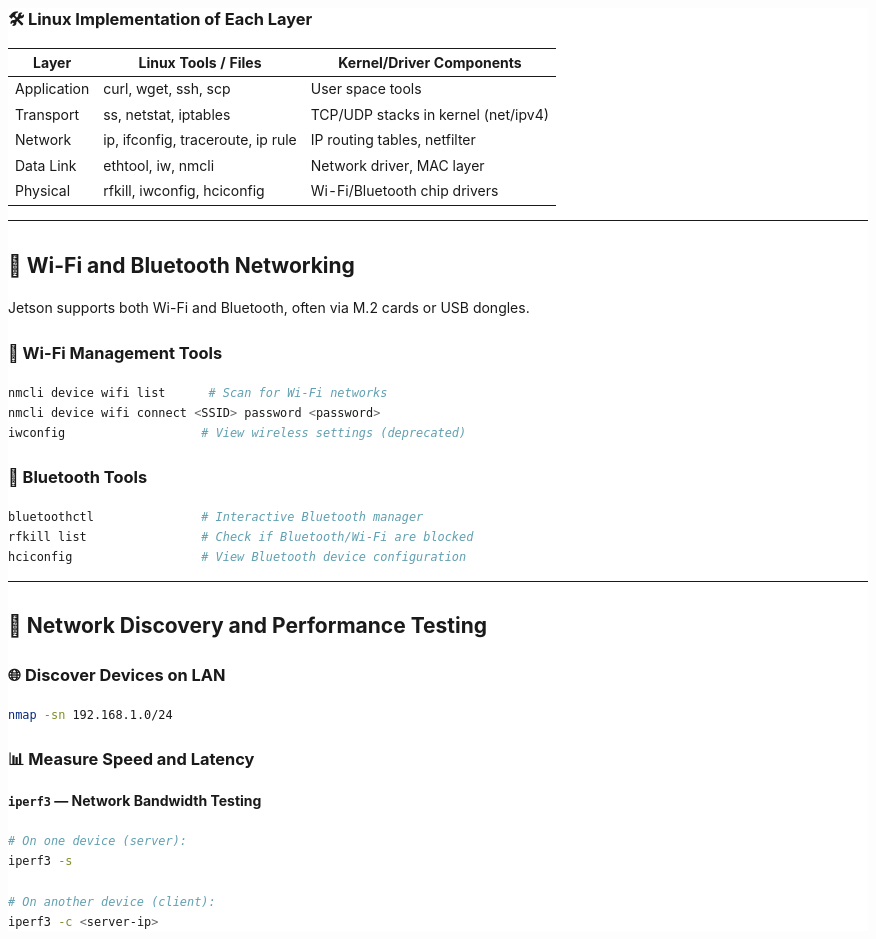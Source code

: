 ### 🛠️ Linux Implementation of Each Layer

| Layer       | Linux Tools / Files               | Kernel/Driver Components            |
| ----------- | --------------------------------- | ----------------------------------- |
| Application | curl, wget, ssh, scp              | User space tools                    |
| Transport   | ss, netstat, iptables             | TCP/UDP stacks in kernel (net/ipv4) |
| Network     | ip, ifconfig, traceroute, ip rule | IP routing tables, netfilter        |
| Data Link   | ethtool, iw, nmcli                | Network driver, MAC layer           |
| Physical    | rfkill, iwconfig, hciconfig       | Wi-Fi/Bluetooth chip drivers        |

---

## 📶 Wi-Fi and Bluetooth Networking

Jetson supports both Wi-Fi and Bluetooth, often via M.2 cards or USB dongles.

### 📡 Wi-Fi Management Tools

```bash
nmcli device wifi list      # Scan for Wi-Fi networks
nmcli device wifi connect <SSID> password <password>
iwconfig                   # View wireless settings (deprecated)
```

### 🔵 Bluetooth Tools

```bash
bluetoothctl               # Interactive Bluetooth manager
rfkill list                # Check if Bluetooth/Wi-Fi are blocked
hciconfig                  # View Bluetooth device configuration
```

---

## 🧪 Network Discovery and Performance Testing

### 🌐 Discover Devices on LAN

```bash
nmap -sn 192.168.1.0/24
```

### 📊 Measure Speed and Latency

#### `iperf3` — Network Bandwidth Testing

```bash
# On one device (server):
iperf3 -s

# On another device (client):
iperf3 -c <server-ip>
```
